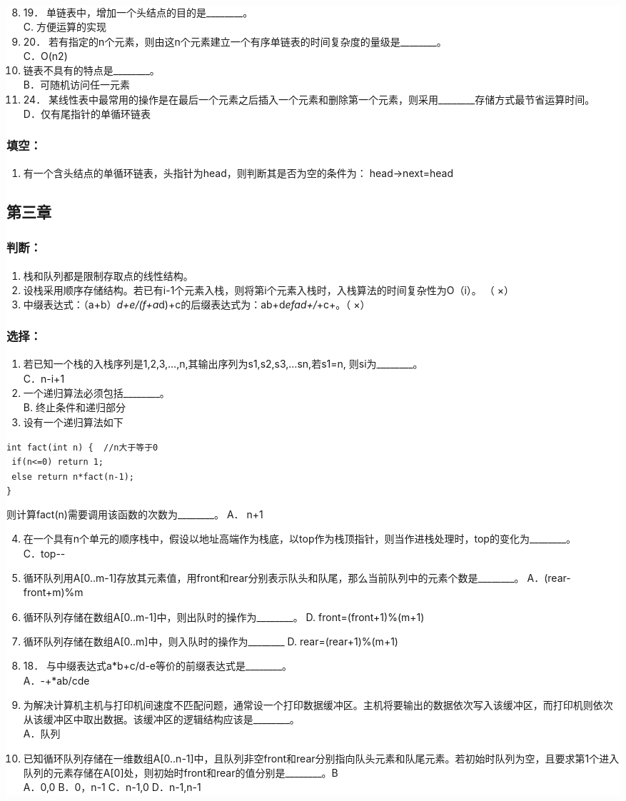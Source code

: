 8. 19．	单链表中，增加一个头结点的目的是________。  
    C. 方便运算的实现  
9. 20．	若有指定的n个元素，则由这n个元素建立一个有序单链表的时间复杂度的量级是________。    
       C．O(n2)    
10. 链表不具有的特点是________。    
      B．可随机访问任一元素
11. 24．	某线性表中最常用的操作是在最后一个元素之后插入一个元素和删除第一个元素，则采用________存储方式最节省运算时间。  
      D．仅有尾指针的单循环链表

### 填空：
1. 有一个含头结点的单循环链表，头指针为head，则判断其是否为空的条件为： head->next=head


## 第三章

### 判断：
1. 栈和队列都是限制存取点的线性结构。
2. 设栈采用顺序存储结构。若已有i-1个元素入栈，则将第i个元素入栈时，入栈算法的时间复杂性为O（i）。  （ ×）
3. 中缀表达式：（a+b）*d+e/(f+a*d)+c的后缀表达式为：ab+d*efad+/*+c+。（ ×）

### 选择：
1. 若已知一个栈的入栈序列是1,2,3,…,n,其输出序列为s1,s2,s3,…sn,若s1=n, 则si为________。  
    C．n-i+1 
2. 一个递归算法必须包括________。  
      B. 终止条件和递归部分
3. 设有一个递归算法如下
```
int fact(int n) {  //n大于等于0
 if(n<=0) return 1;
 else return n*fact(n-1);
}
```
则计算fact(n)需要调用该函数的次数为________。 
A． n+1 

4. 在一个具有n个单元的顺序栈中，假设以地址高端作为栈底，以top作为栈顶指针，则当作进栈处理时，top的变化为________。  
     C．top--  

5. 循环队列用A[0..m-1]存放其元素值，用front和rear分别表示队头和队尾，那么当前队列中的元素个数是________。
A．(rear-front+m)%m   
6. 循环队列存储在数组A[0..m-1]中，则出队时的操作为________。
  D. front=(front+1)%(m+1)
7. 循环队列存储在数组A[0..m]中，则入队时的操作为________          D. rear=(rear+1)%(m+1) 
8. 18．	与中缀表达式a*b+c/d-e等价的前缀表达式是________。   
A．-+*ab/cde  
9. 	为解决计算机主机与打印机间速度不匹配问题，通常设一个打印数据缓冲区。主机将要输出的数据依次写入该缓冲区，而打印机则依次从该缓冲区中取出数据。该缓冲区的逻辑结构应该是________。  
A．队列   

10. 已知循环队列存储在一维数组A[0..n-1]中，且队列非空front和rear分别指向队头元素和队尾元素。若初始时队列为空，且要求第1个进入队列的元素存储在A[0]处，则初始时front和rear的值分别是________。B  
A．0,0           B．0，n-1          C．n-1,0         D．n-1,n-1  
